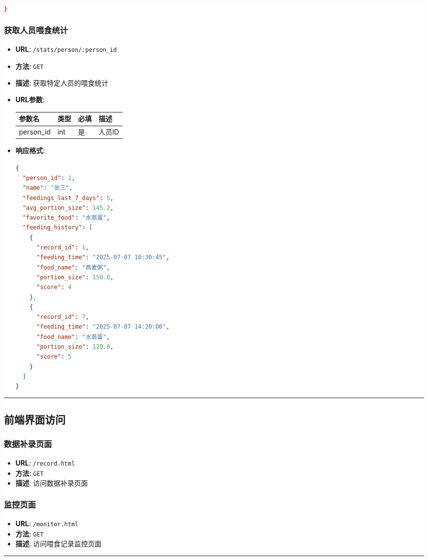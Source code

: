   ```json
  }
  ```

### 获取人员喂食统计
- **URL**: `/stats/person/:person_id`
- **方法**: `GET`
- **描述**: 获取特定人员的喂食统计
- **URL参数**:
  
  | 参数名     | 类型 | 必填 | 描述          |
  |------------|------|------|---------------|
  | person_id  | int  | 是   | 人员ID        |

- **响应格式**:
  ```json
  {
    "person_id": 1,
    "name": "张三",
    "feedings_last_7_days": 5,
    "avg_portion_size": 145.2,
    "favorite_food": "水蒸蛋",
    "feeding_history": [
      {
        "record_id": 1,
        "feeding_time": "2025-07-07 10:30:45",
        "food_name": "燕麦粥",
        "portion_size": 150.0,
        "score": 4
      },
      {
        "record_id": 7,
        "feeding_time": "2025-07-07 14:20:00",
        "food_name": "水蒸蛋",
        "portion_size": 120.0,
        "score": 5
      }
    ]
  }
  ```

---

## 前端界面访问

### 数据补录页面
- **URL**: `/record.html`
- **方法**: `GET`
- **描述**: 访问数据补录页面

### 监控页面
- **URL**: `/monitor.html`
- **方法**: `GET`
- **描述**: 访问喂食记录监控页面

---